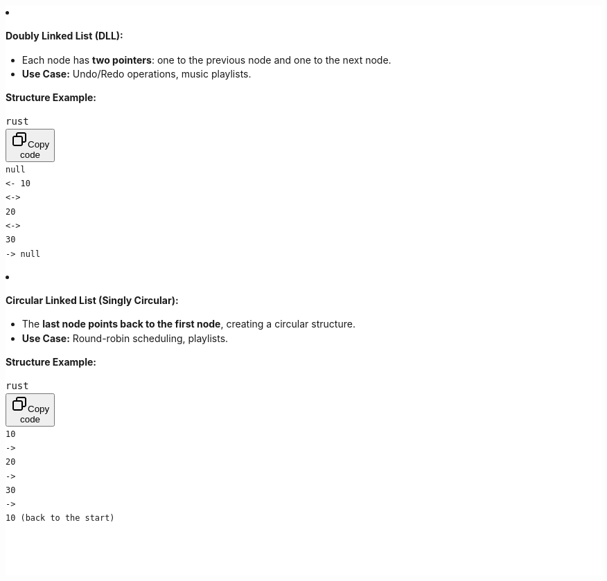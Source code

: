 </code></div></div></pre></li><li><p><strong>Doubly Linked List (DLL):</strong></p><ul><li>Each node has <strong>two pointers</strong>: one to the previous node and one to the next node.</li><li><strong>Use Case:</strong> Undo/Redo operations, music playlists.</li></ul><p><strong>Structure Example:</strong></p><pre class="!overflow-visible"><div class="contain-inline-size rounded-md border-[0.5px] border-token-border-medium relative bg-token-sidebar-surface-primary dark:bg-gray-950"><div class="flex items-center text-token-text-secondary px-4 py-2 text-xs font-sans justify-between rounded-t-md h-9 bg-token-sidebar-surface-primary dark:bg-token-main-surface-secondary">rust</div><div class="sticky top-9 md:top-[5.75rem]"><div class="absolute bottom-0 right-2 flex h-9 items-center"><div class="flex items-center rounded bg-token-sidebar-surface-primary px-2 font-sans text-xs text-token-text-secondary dark:bg-token-main-surface-secondary"><span class="" data-state="closed"><button class="flex gap-1 items-center py-1"><svg width="24" height="24" viewBox="0 0 24 24" fill="none" xmlns="http://www.w3.org/2000/svg" class="icon-sm"><path fill-rule="evenodd" clip-rule="evenodd" d="M7 5C7 3.34315 8.34315 2 10 2H19C20.6569 2 22 3.34315 22 5V14C22 15.6569 20.6569 17 19 17H17V19C17 20.6569 15.6569 22 14 22H5C3.34315 22 2 20.6569 2 19V10C2 8.34315 3.34315 7 5 7H7V5ZM9 7H14C15.6569 7 17 8.34315 17 10V15H19C19.5523 15 20 14.5523 20 14V5C20 4.44772 19.5523 4 19 4H10C9.44772 4 9 4.44772 9 5V7ZM5 9C4.44772 9 4 9.44772 4 10V19C4 19.5523 4.44772 20 5 20H14C14.5523 20 15 19.5523 15 19V10C15 9.44772 14.5523 9 14 9H5Z" fill="currentColor"></path></svg>Copy code</button></span></div></div></div><div class="overflow-y-auto p-4" dir="ltr"><code class="!whitespace-pre hljs language-rust">null &lt;- <span class="hljs-number">10</span> &lt;<span class="hljs-punctuation">-&gt;</span> <span class="hljs-number">20</span> &lt;<span class="hljs-punctuation">-&gt;</span> <span class="hljs-number">30</span> <span class="hljs-punctuation">-&gt;</span> null
</code></div></div></pre></li><li><p><strong>Circular Linked List (Singly Circular):</strong></p><ul><li>The <strong>last node points back to the first node</strong>, creating a circular structure.</li><li><strong>Use Case:</strong> Round-robin scheduling, playlists.</li></ul><p><strong>Structure Example:</strong></p><pre class="!overflow-visible"><div class="contain-inline-size rounded-md border-[0.5px] border-token-border-medium relative bg-token-sidebar-surface-primary dark:bg-gray-950"><div class="flex items-center text-token-text-secondary px-4 py-2 text-xs font-sans justify-between rounded-t-md h-9 bg-token-sidebar-surface-primary dark:bg-token-main-surface-secondary">rust</div><div class="sticky top-9 md:top-[5.75rem]"><div class="absolute bottom-0 right-2 flex h-9 items-center"><div class="flex items-center rounded bg-token-sidebar-surface-primary px-2 font-sans text-xs text-token-text-secondary dark:bg-token-main-surface-secondary"><span class="" data-state="closed"><button class="flex gap-1 items-center py-1"><svg width="24" height="24" viewBox="0 0 24 24" fill="none" xmlns="http://www.w3.org/2000/svg" class="icon-sm"><path fill-rule="evenodd" clip-rule="evenodd" d="M7 5C7 3.34315 8.34315 2 10 2H19C20.6569 2 22 3.34315 22 5V14C22 15.6569 20.6569 17 19 17H17V19C17 20.6569 15.6569 22 14 22H5C3.34315 22 2 20.6569 2 19V10C2 8.34315 3.34315 7 5 7H7V5ZM9 7H14C15.6569 7 17 8.34315 17 10V15H19C19.5523 15 20 14.5523 20 14V5C20 4.44772 19.5523 4 19 4H10C9.44772 4 9 4.44772 9 5V7ZM5 9C4.44772 9 4 9.44772 4 10V19C4 19.5523 4.44772 20 5 20H14C14.5523 20 15 19.5523 15 19V10C15 9.44772 14.5523 9 14 9H5Z" fill="currentColor"></path></svg>Copy code</button></span></div></div></div><div class="overflow-y-auto p-4" dir="ltr"><code class="!whitespace-pre hljs language-rust"><span class="hljs-number">10</span> <span class="hljs-punctuation">-&gt;</span> <span class="hljs-number">20</span> <span class="hljs-punctuation">-&gt;</span> <span class="hljs-number">30</span> <span class="hljs-punctuation">-&gt;</span> <span class="hljs-number">10</span> (back to the start)